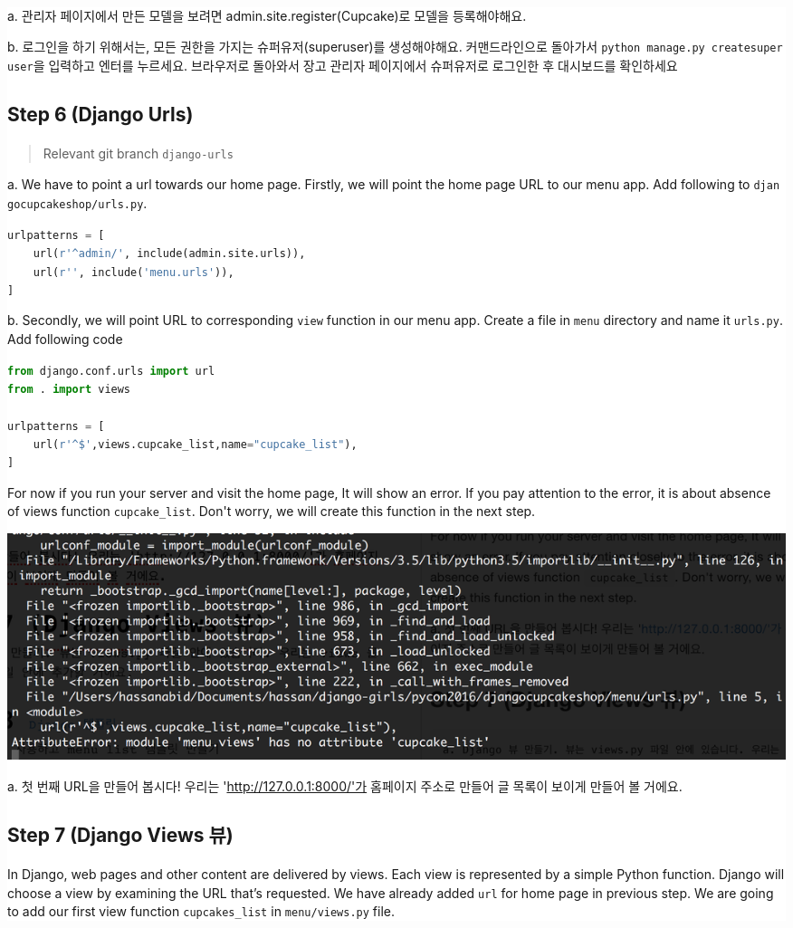 a. 관리자 페이지에서 만든 모델을 보려면 admin.site.register(Cupcake)로 모델을 등록해야해요.

b. 로그인을 하기 위해서는, 모든 권한을 가지는 슈퍼유저(superuser)를 생성해야해요. 커맨드라인으로 돌아가서 `python manage.py createsuperuser`을 입력하고 엔터를 누르세요. 브라우저로 돌아와서 장고 관리자 페이지에서 슈퍼유저로 로그인한 후 대시보드를 확인하세요

## Step 6 (Django Urls)
> Relevant git branch `django-urls`

a. We have to point a url towards our home page. Firstly, we will point the home page URL to our menu app. Add following to `djangocupcakeshop/urls.py`.

```python 
urlpatterns = [
    url(r'^admin/', include(admin.site.urls)),
    url(r'', include('menu.urls')),
]

```


b. Secondly, we will point URL to corresponding `view` function in our menu app. Create a file in `menu` directory and name it `urls.py`. Add following code

```python
from django.conf.urls import url
from . import views

urlpatterns = [
    url(r'^$',views.cupcake_list,name="cupcake_list"),
]
```
For now if you run your server and visit the home page, It will show an error. If you pay attention to the error, it is about absence of views function `cupcake_list`. Don't worry, we will create this function in the next step.

![](urls_error.png)

a. 첫 번째 URL을 만들어 봅시다! 우리는 'http://127.0.0.1:8000/'가 홈페이지 주소로 만들어 글 목록이 보이게 만들어 볼 거에요.

## Step 7 (Django Views 뷰)
In Django, web pages and other content are delivered by views. Each view is represented by a simple Python function. Django will choose a view by examining the URL that’s requested. We have already added `url` for home page in previous step. We are going to add our first view function `cupcakes_list` in `menu/views.py` file.
